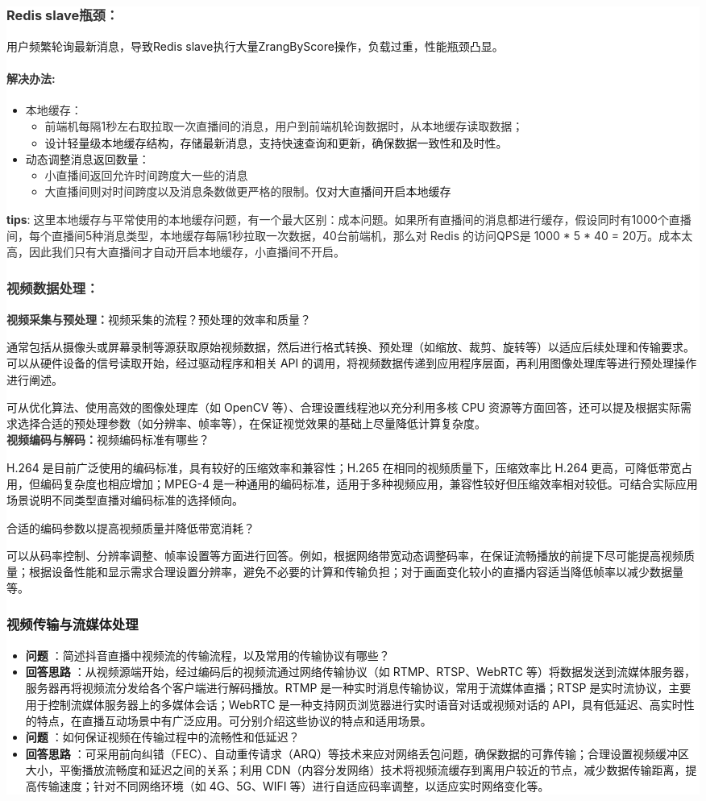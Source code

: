 ### <font style="color:rgb(51, 51, 51);">Redis slave瓶颈：</font>
<font style="color:rgba(0, 0, 0, 0.9);">用户频繁轮询最新消息，导致Redis slave执行大量ZrangByScore操作，负载过重，性能瓶颈凸显。</font>

#### <font style="color:rgb(51, 51, 51);">解决办法:</font>
+ <font style="color:rgb(51, 51, 51);">本地缓存：</font>
    - <font style="color:rgb(51, 51, 51);">前端机每隔1秒左右取拉取一次直播间的消息，用户到前端机轮询数据时，从本地缓存读取数据；</font>
    - <font style="color:rgba(0, 0, 0, 0.9);">设计轻量级本地缓存结构，存储最新消息，支持快速查询和更新，确保数据一致性和及时性。</font>
+ <font style="color:rgba(0, 0, 0, 0.9);">动态调整消息返回数量：</font>
    - <font style="color:rgb(51, 51, 51);">小直播间返回允许时间跨度大一些的消息</font>
    - <font style="color:rgb(51, 51, 51);">大直播间则对时间跨度以及消息条数做更严格的限制。</font><font style="color:rgba(0, 0, 0, 0.9);">仅对大直播间开启本地缓存</font>

**<font style="color:rgb(51, 51, 51);">tips</font>**<font style="color:rgb(51, 51, 51);">: 这里本地缓存与平常使用的本地缓存问题，有一个最大区别：成本问题。如果所有直播间的消息都进行缓存，假设同时有1000个直播间，每个直播间5种消息类型，本地缓存每隔1秒拉取一次数据，40台前端机，那么对 Redis 的访问QPS是   1000 * 5 * 40 = 20万。成本太高，因此我们只有大直播间才自动开启本地缓存，小直播间不开启。</font>

<font style="color:rgb(51, 51, 51);"></font>

### <font style="color:rgb(51, 51, 51);">视频数据处理：</font>
**<font style="color:rgb(51, 51, 51);">视频采集与预处理：</font>**<font style="color:rgba(0, 0, 0, 0.9);">视频采集的流程？预处理的效率和质量？</font>

<font style="color:rgba(0, 0, 0, 0.9);">通常包括从摄像头或屏幕录制等源获取原始视频数据，然后进行格式转换、预处理（如缩放、裁剪、旋转等）以适应后续处理和传输要求。可以从硬件设备的信号读取开始，经过驱动程序和相关 API 的调用，将视频数据传递到应用程序层面，再利用图像处理库等进行预处理操作进行阐述。</font>

<font style="color:rgba(0, 0, 0, 0.9);">可从优化算法、使用高效的图像处理库（如 OpenCV 等）、合理设置线程池以充分利用多核 CPU 资源等方面回答，还可以提及根据实际需求选择合适的预处理参数（如分辨率、帧率等），在保证视觉效果的基础上尽量降低计算复杂度。</font><font style="color:rgb(51, 51, 51);">  
</font>**<font style="color:rgb(51, 51, 51);">视频编码与解码：</font>**<font style="color:rgba(0, 0, 0, 0.9);">视频编码标准有哪些？</font>

<font style="color:rgba(0, 0, 0, 0.9);">H.264 是目前广泛使用的编码标准，具有较好的压缩效率和兼容性；H.265 在相同的视频质量下，压缩效率比 H.264 更高，可降低带宽占用，但编码复杂度也相应增加；MPEG-4 是一种通用的编码标准，适用于多种视频应用，兼容性较好但压缩效率相对较低。可结合实际应用场景说明不同类型直播对编码标准的选择倾向。</font>

<font style="color:rgba(0, 0, 0, 0.9);">合适的编码参数以提高视频质量并降低带宽消耗？</font>

<font style="color:rgba(0, 0, 0, 0.9);">可以从码率控制、分辨率调整、帧率设置等方面进行回答。例如，根据网络带宽动态调整码率，在保证流畅播放的前提下尽可能提高视频质量；根据设备性能和显示需求合理设置分辨率，避免不必要的计算和传输负担；对于画面变化较小的直播内容适当降低帧率以减少数据量等。</font>

<font style="color:rgba(0, 0, 0, 0.9);"></font>

### <font style="color:rgba(0, 0, 0, 0.9);">视频传输与流媒体处理</font>
+ **<font style="color:rgba(0, 0, 0, 0.9);">问题</font>**<font style="color:rgba(0, 0, 0, 0.9);"> ：简述抖音直播中视频流的传输流程，以及常用的传输协议有哪些？</font>
+ **<font style="color:rgba(0, 0, 0, 0.9);">回答思路</font>**<font style="color:rgba(0, 0, 0, 0.9);"> ：从视频源端开始，经过编码后的视频流通过网络传输协议（如 RTMP、RTSP、WebRTC 等）将数据发送到流媒体服务器，服务器再将视频流分发给各个客户端进行解码播放。RTMP 是一种实时消息传输协议，常用于流媒体直播；RTSP 是实时流协议，主要用于控制流媒体服务器上的多媒体会话；WebRTC 是一种支持网页浏览器进行实时语音对话或视频对话的 API，具有低延迟、高实时性的特点，在直播互动场景中有广泛应用。可分别介绍这些协议的特点和适用场景。</font>
+ **<font style="color:rgba(0, 0, 0, 0.9);">问题</font>**<font style="color:rgba(0, 0, 0, 0.9);"> ：如何保证视频在传输过程中的流畅性和低延迟？</font>
+ **<font style="color:rgba(0, 0, 0, 0.9);">回答思路</font>**<font style="color:rgba(0, 0, 0, 0.9);"> ：可采用前向纠错（FEC）、自动重传请求（ARQ）等技术来应对网络丢包问题，确保数据的可靠传输；合理设置视频缓冲区大小，平衡播放流畅度和延迟之间的关系；利用 CDN（内容分发网络）技术将视频流缓存到离用户较近的节点，减少数据传输距离，提高传输速度；针对不同网络环境（如 4G、5G、WIFI 等）进行自适应码率调整，以适应实时网络变化等。</font>
